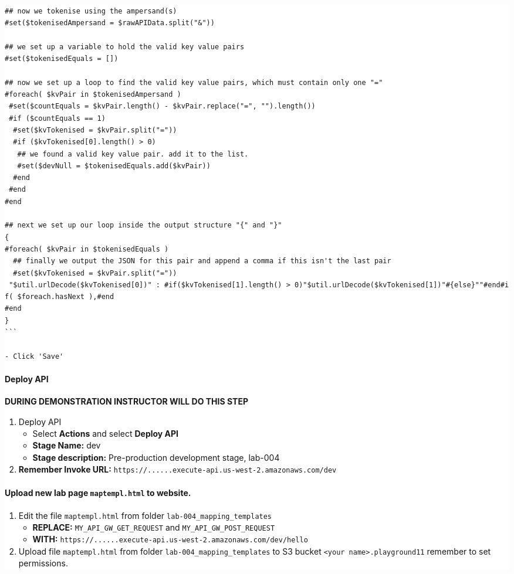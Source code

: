     ## now we tokenise using the ampersand(s)
    #set($tokenisedAmpersand = $rawAPIData.split("&"))

    ## we set up a variable to hold the valid key value pairs
    #set($tokenisedEquals = [])

    ## now we set up a loop to find the valid key value pairs, which must contain only one "="
    #foreach( $kvPair in $tokenisedAmpersand )
     #set($countEquals = $kvPair.length() - $kvPair.replace("=", "").length())
     #if ($countEquals == 1)
      #set($kvTokenised = $kvPair.split("="))
      #if ($kvTokenised[0].length() > 0)
       ## we found a valid key value pair. add it to the list.
       #set($devNull = $tokenisedEquals.add($kvPair))
      #end
     #end
    #end

    ## next we set up our loop inside the output structure "{" and "}"
    {
    #foreach( $kvPair in $tokenisedEquals )
      ## finally we output the JSON for this pair and append a comma if this isn't the last pair
      #set($kvTokenised = $kvPair.split("="))
     "$util.urlDecode($kvTokenised[0])" : #if($kvTokenised[1].length() > 0)"$util.urlDecode($kvTokenised[1])"#{else}""#end#if( $foreach.hasNext ),#end
    #end
    }
    ```

    - Click 'Save'

#### Deploy API

__DURING DEMONSTRATION INSTRUCTOR WILL DO THIS STEP__

1. Deploy API
    - Select __Actions__ and select __Deploy API__
    - __Stage Name:__ dev
    - __Stage description:__ Pre-production development stage, lab-004
1. __Remember Invoke URL:__ `https://......execute-api.us-west-2.amazonaws.com/dev`


#### Upload new lab page `maptempl.html` to website.

1. Edit the file `maptempl.html` from folder `lab-004_mapping_templates`
    - __REPLACE:__ `MY_API_GW_GET_REQUEST` and `MY_API_GW_POST_REQUEST`
    - __WITH:__ `https://......execute-api.us-west-2.amazonaws.com/dev/hello`
1. Upload file `maptempl.html` from folder `lab-004_mapping_templates` to S3 bucket `<your name>.playground11` remember to set permissions.
